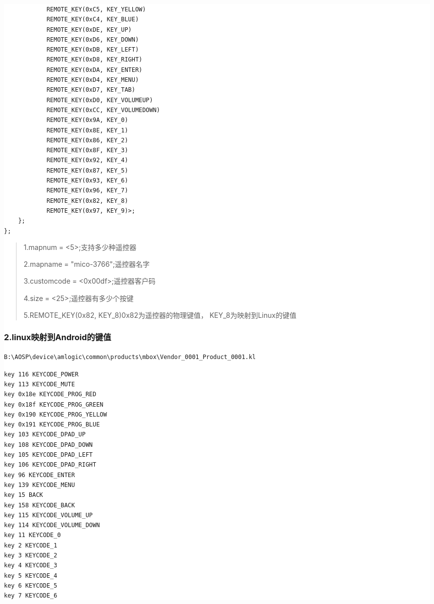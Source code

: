 ```dtsi
			REMOTE_KEY(0xC5, KEY_YELLOW)
			REMOTE_KEY(0xC4, KEY_BLUE)
			REMOTE_KEY(0xDE, KEY_UP)
			REMOTE_KEY(0xD6, KEY_DOWN)
			REMOTE_KEY(0xDB, KEY_LEFT)
			REMOTE_KEY(0xD8, KEY_RIGHT)
			REMOTE_KEY(0xDA, KEY_ENTER)
			REMOTE_KEY(0xD4, KEY_MENU)
			REMOTE_KEY(0xD7, KEY_TAB)
			REMOTE_KEY(0xD0, KEY_VOLUMEUP)
			REMOTE_KEY(0xCC, KEY_VOLUMEDOWN)
			REMOTE_KEY(0x9A, KEY_0)
			REMOTE_KEY(0x8E, KEY_1)
			REMOTE_KEY(0x86, KEY_2)
			REMOTE_KEY(0x8F, KEY_3)
			REMOTE_KEY(0x92, KEY_4)
			REMOTE_KEY(0x87, KEY_5)
			REMOTE_KEY(0x93, KEY_6)
			REMOTE_KEY(0x96, KEY_7)
			REMOTE_KEY(0x82, KEY_8)
			REMOTE_KEY(0x97, KEY_9)>;
	};
};
```

> 1.mapnum = <5>;支持多少种遥控器
>
> 2.mapname = "mico-3766";遥控器名字
>
> 3.customcode = <0x00df>;遥控器客户码
>
> 4.size  = <25>;遥控器有多少个按键
>
> 5.REMOTE_KEY(0x82, KEY_8)0x82为遥控器的物理键值， KEY_8为映射到Linux的键值

### 2.linux映射到Android的键值

```shell
B:\AOSP\device\amlogic\common\products\mbox\Vendor_0001_Product_0001.kl
```

```kl
key 116 KEYCODE_POWER
key 113 KEYCODE_MUTE
key 0x18e KEYCODE_PROG_RED
key 0x18f KEYCODE_PROG_GREEN
key 0x190 KEYCODE_PROG_YELLOW
key 0x191 KEYCODE_PROG_BLUE
key 103 KEYCODE_DPAD_UP
key 108 KEYCODE_DPAD_DOWN
key 105 KEYCODE_DPAD_LEFT
key 106 KEYCODE_DPAD_RIGHT
key 96 KEYCODE_ENTER
key 139 KEYCODE_MENU
key 15 BACK
key 158 KEYCODE_BACK
key 115 KEYCODE_VOLUME_UP
key 114 KEYCODE_VOLUME_DOWN
key 11 KEYCODE_0
key 2 KEYCODE_1
key 3 KEYCODE_2
key 4 KEYCODE_3
key 5 KEYCODE_4
key 6 KEYCODE_5
key 7 KEYCODE_6
```
